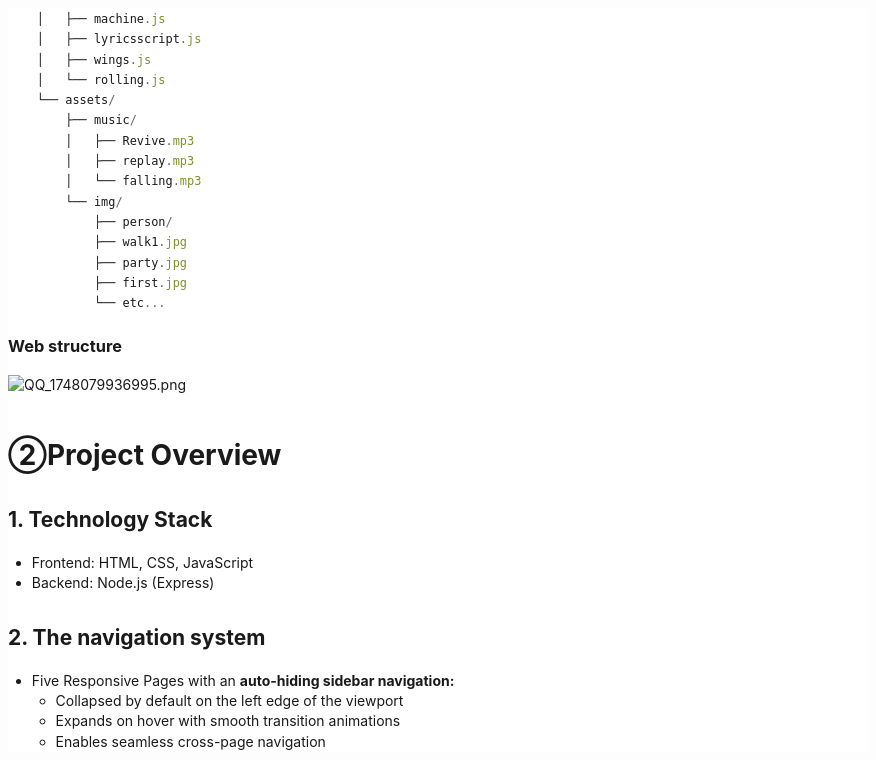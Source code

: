 ```jsx
    │   ├── machine.js
    │   ├── lyricsscript.js
    │   ├── wings.js
    │   └── rolling.js
    └── assets/
        ├── music/
        │   ├── Revive.mp3
        │   ├── replay.mp3
        │   └── falling.mp3
        └── img/
            ├── person/
            ├── walk1.jpg
            ├── party.jpg
            ├── first.jpg
            └── etc...
```

### Web structure

![QQ_1748079936995.png](readme_photos/e1653dca-655b-4745-83a2-1bab772db899.png)

# **②Project Overview**

## **1. Technology Stack**

- Frontend: HTML, CSS, JavaScript
- Backend: Node.js (Express)

## **2. The navigation system**

- Five Responsive Pages with an **auto-hiding sidebar navigation:**
    - Collapsed by default on the left edge of the viewport
    - Expands on hover with smooth transition animations
    - Enables seamless cross-page navigation
